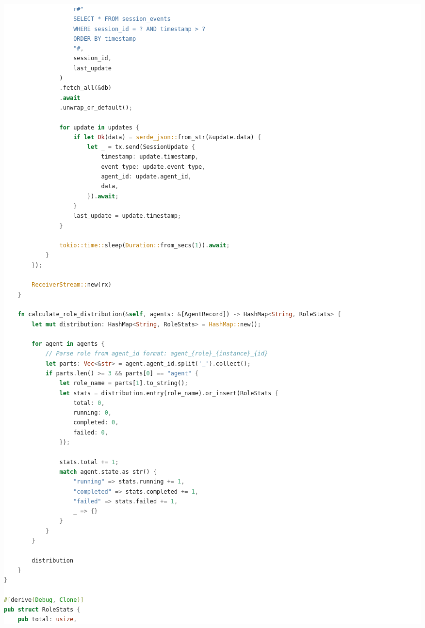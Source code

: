 ```rust
                    r#"
                    SELECT * FROM session_events
                    WHERE session_id = ? AND timestamp > ?
                    ORDER BY timestamp
                    "#,
                    session_id,
                    last_update
                )
                .fetch_all(&db)
                .await
                .unwrap_or_default();
                
                for update in updates {
                    if let Ok(data) = serde_json::from_str(&update.data) {
                        let _ = tx.send(SessionUpdate {
                            timestamp: update.timestamp,
                            event_type: update.event_type,
                            agent_id: update.agent_id,
                            data,
                        }).await;
                    }
                    last_update = update.timestamp;
                }
                
                tokio::time::sleep(Duration::from_secs(1)).await;
            }
        });
        
        ReceiverStream::new(rx)
    }
    
    fn calculate_role_distribution(&self, agents: &[AgentRecord]) -> HashMap<String, RoleStats> {
        let mut distribution: HashMap<String, RoleStats> = HashMap::new();
        
        for agent in agents {
            // Parse role from agent_id format: agent_{role}_{instance}_{id}
            let parts: Vec<&str> = agent.agent_id.split('_').collect();
            if parts.len() >= 3 && parts[0] == "agent" {
                let role_name = parts[1].to_string();
                let stats = distribution.entry(role_name).or_insert(RoleStats {
                    total: 0,
                    running: 0,
                    completed: 0,
                    failed: 0,
                });
                
                stats.total += 1;
                match agent.state.as_str() {
                    "running" => stats.running += 1,
                    "completed" => stats.completed += 1,
                    "failed" => stats.failed += 1,
                    _ => {}
                }
            }
        }
        
        distribution
    }
}

#[derive(Debug, Clone)]
pub struct RoleStats {
    pub total: usize,
```
